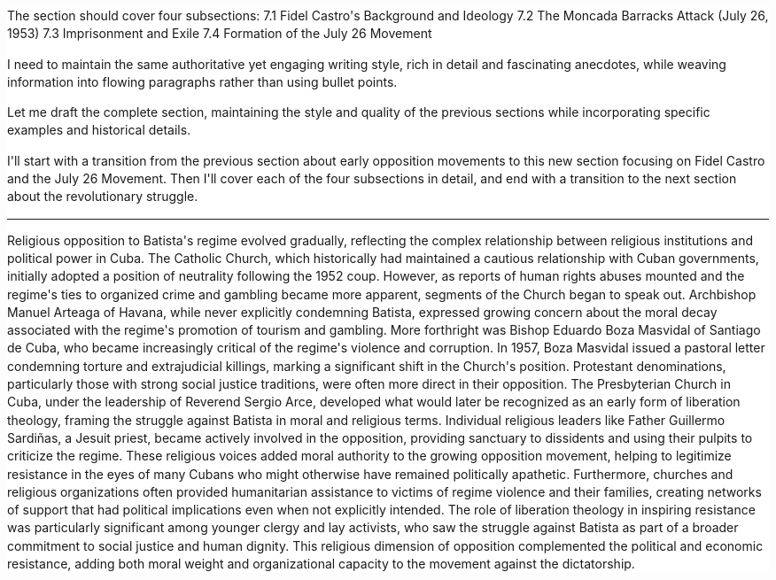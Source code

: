The section should cover four subsections:
7.1 Fidel Castro's Background and Ideology
7.2 The Moncada Barracks Attack (July 26, 1953)
7.3 Imprisonment and Exile
7.4 Formation of the July 26 Movement

I need to maintain the same authoritative yet engaging writing style, rich in detail and fascinating anecdotes, while weaving information into flowing paragraphs rather than using bullet points.

Let me draft the complete section, maintaining the style and quality of the previous sections while incorporating specific examples and historical details.

I'll start with a transition from the previous section about early opposition movements to this new section focusing on Fidel Castro and the July 26 Movement. Then I'll cover each of the four subsections in detail, and end with a transition to the next section about the revolutionary struggle.

---

Religious opposition to Batista's regime evolved gradually, reflecting the complex relationship between religious institutions and political power in Cuba. The Catholic Church, which historically had maintained a cautious relationship with Cuban governments, initially adopted a position of neutrality following the 1952 coup. However, as reports of human rights abuses mounted and the regime's ties to organized crime and gambling became more apparent, segments of the Church began to speak out. Archbishop Manuel Arteaga of Havana, while never explicitly condemning Batista, expressed growing concern about the moral decay associated with the regime's promotion of tourism and gambling. More forthright was Bishop Eduardo Boza Masvidal of Santiago de Cuba, who became increasingly critical of the regime's violence and corruption. In 1957, Boza Masvidal issued a pastoral letter condemning torture and extrajudicial killings, marking a significant shift in the Church's position. Protestant denominations, particularly those with strong social justice traditions, were often more direct in their opposition. The Presbyterian Church in Cuba, under the leadership of Reverend Sergio Arce, developed what would later be recognized as an early form of liberation theology, framing the struggle against Batista in moral and religious terms. Individual religious leaders like Father Guillermo Sardiñas, a Jesuit priest, became actively involved in the opposition, providing sanctuary to dissidents and using their pulpits to criticize the regime. These religious voices added moral authority to the growing opposition movement, helping to legitimize resistance in the eyes of many Cubans who might otherwise have remained politically apathetic. Furthermore, churches and religious organizations often provided humanitarian assistance to victims of regime violence and their families, creating networks of support that had political implications even when not explicitly intended. The role of liberation theology in inspiring resistance was particularly significant among younger clergy and lay activists, who saw the struggle against Batista as part of a broader commitment to social justice and human dignity. This religious dimension of opposition complemented the political and economic resistance, adding both moral weight and organizational capacity to the movement against the dictatorship.
